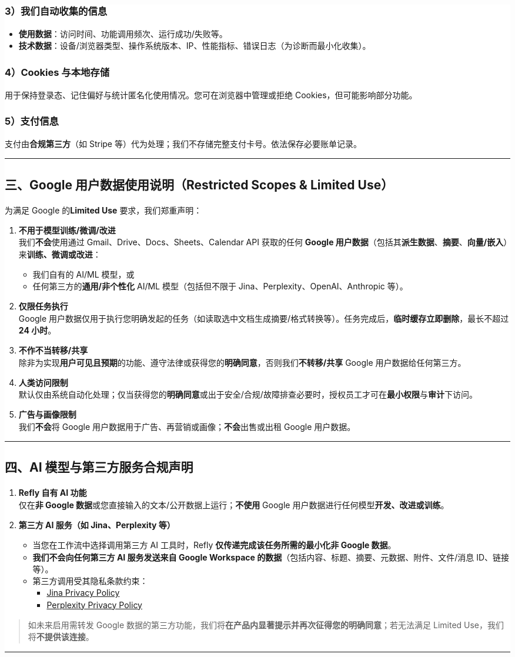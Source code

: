 ### 3）我们自动收集的信息

- **使用数据**：访问时间、功能调用频次、运行成功/失败等。  
- **技术数据**：设备/浏览器类型、操作系统版本、IP、性能指标、错误日志（为诊断而最小化收集）。  

### 4）Cookies 与本地存储

用于保持登录态、记住偏好与统计匿名化使用情况。您可在浏览器中管理或拒绝 Cookies，但可能影响部分功能。

### 5）支付信息

支付由**合规第三方**（如 Stripe 等）代为处理；我们不存储完整支付卡号。依法保存必要账单记录。

---

## 三、Google 用户数据使用说明（Restricted Scopes & Limited Use）

为满足 Google 的**Limited Use** 要求，我们郑重声明：

1. **不用于模型训练/微调/改进**  
   我们**不会**使用通过 Gmail、Drive、Docs、Sheets、Calendar API 获取的任何 **Google 用户数据**（包括其**派生数据**、**摘要**、**向量/嵌入**）来**训练、微调或改进**：  
   - 我们自有的 AI/ML 模型，或  
   - 任何第三方的**通用/非个性化** AI/ML 模型（包括但不限于 Jina、Perplexity、OpenAI、Anthropic 等）。

2. **仅限任务执行**  
   Google 用户数据仅用于执行您明确发起的任务（如读取选中文档生成摘要/格式转换等）。任务完成后，**临时缓存立即删除**，最长不超过 **24 小时**。

3. **不作不当转移/共享**  
   除非为实现**用户可见且预期**的功能、遵守法律或获得您的**明确同意**，否则我们**不转移/共享** Google 用户数据给任何第三方。

4. **人类访问限制**  
   默认仅由系统自动化处理；仅当获得您的**明确同意**或出于安全/合规/故障排查必要时，授权员工才可在**最小权限**与**审计**下访问。

5. **广告与画像限制**  
   我们**不会**将 Google 用户数据用于广告、再营销或画像；**不会**出售或出租 Google 用户数据。

---

## 四、AI 模型与第三方服务合规声明

1. **Refly 自有 AI 功能**  
   仅在**非 Google 数据**或您直接输入的文本/公开数据上运行；**不使用** Google 用户数据进行任何模型**开发、改进或训练**。

2. **第三方 AI 服务（如 Jina、Perplexity 等）**  
   - 当您在工作流中选择调用第三方 AI 工具时，Refly **仅传递完成该任务所需的最小化非 Google 数据**。  
   - **我们不会向任何第三方 AI 服务发送来自 Google Workspace 的数据**（包括内容、标题、摘要、元数据、附件、文件/消息 ID、链接等）。  
   - 第三方调用受其隐私条款约束：  
     - [Jina Privacy Policy](https://jina.ai/privacy)  
     - [Perplexity Privacy Policy](https://www.perplexity.ai/privacy)

> 如未来启用需转发 Google 数据的第三方功能，我们将**在产品内显著提示并再次征得您的明确同意**；若无法满足 Limited Use，我们将**不提供该连接**。

---
